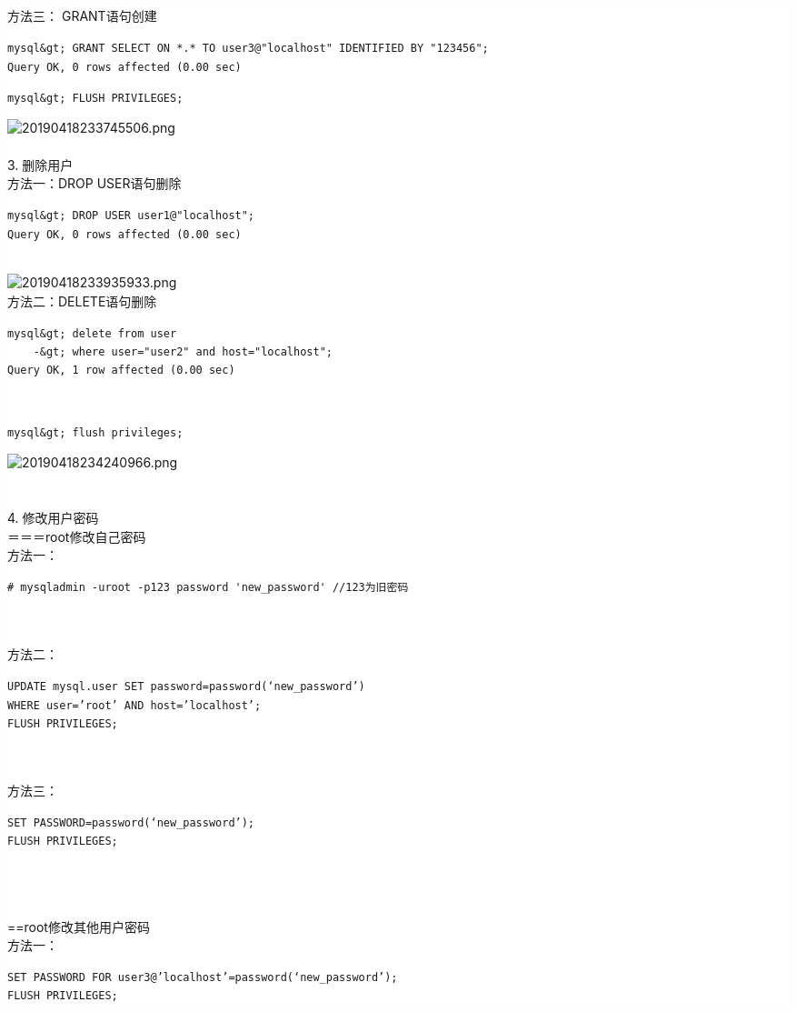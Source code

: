 方法三： GRANT语句创建

```
mysql&gt; GRANT SELECT ON *.* TO user3@"localhost" IDENTIFIED BY "123456";
Query OK, 0 rows affected (0.00 sec)

```

```
mysql&gt; FLUSH PRIVILEGES;

```

![20190418233745506.png](https://img-blog.csdnimg.cn/20190418233745506.png)<br><br> 3. 删除用户<br> 方法一：DROP USER语句删除

```
mysql&gt; DROP USER user1@"localhost";
Query OK, 0 rows affected (0.00 sec)

```

<br>![20190418233935933.png](https://img-blog.csdnimg.cn/20190418233935933.png)<br> 方法二：DELETE语句删除

```
mysql&gt; delete from user
    -&gt; where user="user2" and host="localhost";
Query OK, 1 row affected (0.00 sec)
```

 

```
mysql&gt; flush privileges;

```

![20190418234240966.png](https://img-blog.csdnimg.cn/20190418234240966.png)<br><br><br> 4. 修改用户密码<br> ＝＝＝root修改自己密码<br> 方法一：

```
# mysqladmin -uroot -p123 password 'new_password' //123为旧密码
```

<br><br> 方法二：

```
UPDATE mysql.user SET password=password(‘new_password’)
WHERE user=’root’ AND host=’localhost’;
FLUSH PRIVILEGES;
```

<br><br> 方法三：

```
SET PASSWORD=password(‘new_password’);
FLUSH PRIVILEGES;
```

<br><br><br> ==root修改其他用户密码<br> 方法一：

```
SET PASSWORD FOR user3@’localhost’=password(‘new_password’);
FLUSH PRIVILEGES;
```
